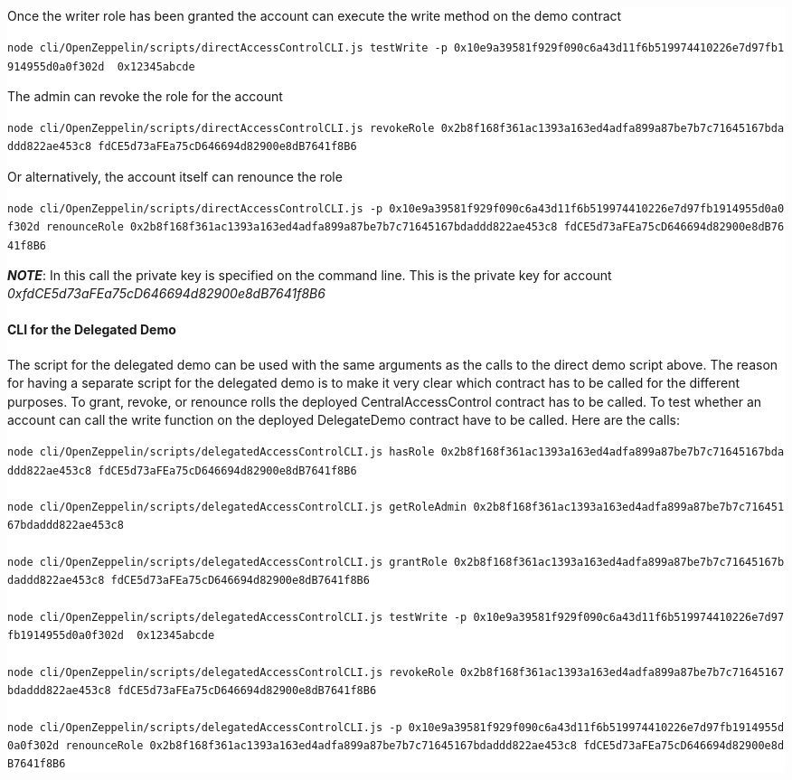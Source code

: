 Once the writer role has been granted the account can execute the write method on the demo contract

    node cli/OpenZeppelin/scripts/directAccessControlCLI.js testWrite -p 0x10e9a39581f929f090c6a43d11f6b519974410226e7d97fb1914955d0a0f302d  0x12345abcde

The admin can revoke the role for the account

    node cli/OpenZeppelin/scripts/directAccessControlCLI.js revokeRole 0x2b8f168f361ac1393a163ed4adfa899a87be7b7c71645167bdaddd822ae453c8 fdCE5d73aFEa75cD646694d82900e8dB7641f8B6

Or alternatively, the account itself can renounce the role

    node cli/OpenZeppelin/scripts/directAccessControlCLI.js -p 0x10e9a39581f929f090c6a43d11f6b519974410226e7d97fb1914955d0a0f302d renounceRole 0x2b8f168f361ac1393a163ed4adfa899a87be7b7c71645167bdaddd822ae453c8 fdCE5d73aFEa75cD646694d82900e8dB7641f8B6

***NOTE***: In this call the private key is specified on the command line. This is the private key for account
*0xfdCE5d73aFEa75cD646694d82900e8dB7641f8B6*

#### CLI for the Delegated Demo
The script for the delegated demo can be used with the same arguments as the calls to the direct demo script above. 
The reason for having a separate script for the delegated demo is to make it very clear which contract has to be
called for the different purposes. To grant, revoke, or renounce rolls the deployed CentralAccessControl contract 
has to be called. To test whether an account can call the write function on the deployed DelegateDemo contract have 
to be called. 
Here are the calls:

    node cli/OpenZeppelin/scripts/delegatedAccessControlCLI.js hasRole 0x2b8f168f361ac1393a163ed4adfa899a87be7b7c71645167bdaddd822ae453c8 fdCE5d73aFEa75cD646694d82900e8dB7641f8B6

    node cli/OpenZeppelin/scripts/delegatedAccessControlCLI.js getRoleAdmin 0x2b8f168f361ac1393a163ed4adfa899a87be7b7c71645167bdaddd822ae453c8

    node cli/OpenZeppelin/scripts/delegatedAccessControlCLI.js grantRole 0x2b8f168f361ac1393a163ed4adfa899a87be7b7c71645167bdaddd822ae453c8 fdCE5d73aFEa75cD646694d82900e8dB7641f8B6

    node cli/OpenZeppelin/scripts/delegatedAccessControlCLI.js testWrite -p 0x10e9a39581f929f090c6a43d11f6b519974410226e7d97fb1914955d0a0f302d  0x12345abcde

    node cli/OpenZeppelin/scripts/delegatedAccessControlCLI.js revokeRole 0x2b8f168f361ac1393a163ed4adfa899a87be7b7c71645167bdaddd822ae453c8 fdCE5d73aFEa75cD646694d82900e8dB7641f8B6

    node cli/OpenZeppelin/scripts/delegatedAccessControlCLI.js -p 0x10e9a39581f929f090c6a43d11f6b519974410226e7d97fb1914955d0a0f302d renounceRole 0x2b8f168f361ac1393a163ed4adfa899a87be7b7c71645167bdaddd822ae453c8 fdCE5d73aFEa75cD646694d82900e8dB7641f8B6

